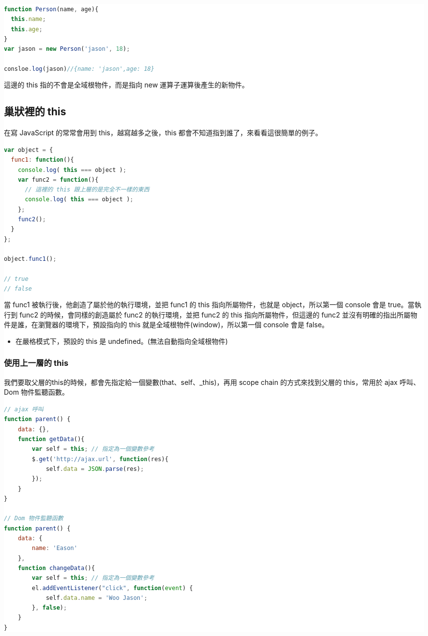 ```js
function Person(name, age){
  this.name;
  this.age;
}
var jason = new Person('jason', 18);

consloe.log(jason)//{name: 'jason',age: 18}
```
這邊的 this 指的不會是全域根物件，而是指向 new 運算子運算後產生的新物件。


## 巢狀裡的 this

在寫 JavaScript 的常常會用到 this，越寫越多之後，this 都會不知道指到誰了，來看看這很簡單的例子。

```js
var object = {
  func1: function(){
    console.log( this === object );
    var func2 = function(){
      // 這裡的 this 跟上層的是完全不一樣的東西
      console.log( this === object );
    };
    func2();
  }
};

object.func1();

// true
// false
```
當 func1 被執行後，他創造了屬於他的執行環境，並把 func1 的 this 指向所屬物件，也就是 object，所以第一個 console 會是 true。當執行到 func2 的時候，會同樣的創造屬於 func2 的執行環境，並把 func2 的 this 指向所屬物件，但這邊的 func2 並沒有明確的指出所屬物件是誰，在瀏覽器的環境下，預設指向的 this 就是全域根物件(window)，所以第一個 console 會是 false。
* 在嚴格模式下，預設的 this 是 undefined。(無法自動指向全域根物件)

### 使用上一層的 this

我們要取父層的this的時候，都會先指定給一個變數(that、self、_this)，再用 scope chain 的方式來找到父層的 this，常用於 ajax 呼叫、Dom 物件監聽函數。

```js
// ajax 呼叫
function parent() {
	data: {},
	function getData(){
		var self = this; // 指定為一個變數參考
		$.get('http://ajax.url', function(res){
			self.data = JSON.parse(res);
		});
	}
}

// Dom 物件監聽函數
function parent() {
	data: {
		name: 'Eason'
	},
	function changeData(){
		var self = this; // 指定為一個變數參考
		el.addEventListener("click", function(event) {
			self.data.name = 'Woo Jason';
		}, false);
	}
}
```
